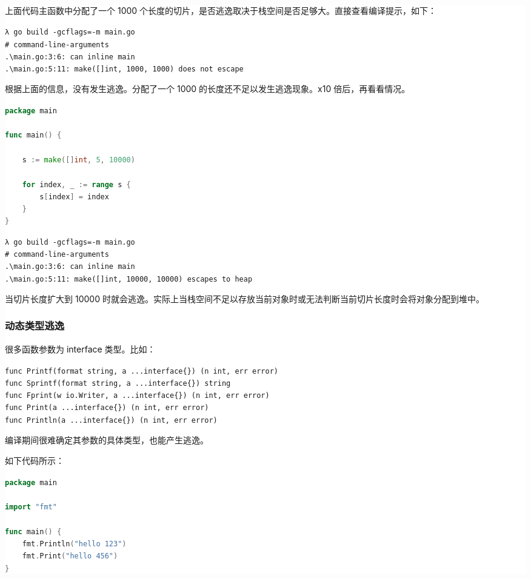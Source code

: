 上面代码主函数中分配了一个 1000 个长度的切片，是否逃逸取决于栈空间是否足够大。直接查看编译提示，如下：

```
λ go build -gcflags=-m main.go
# command-line-arguments
.\main.go:3:6: can inline main
.\main.go:5:11: make([]int, 1000, 1000) does not escape
```

根据上面的信息，没有发生逃逸。分配了一个 1000 的长度还不足以发生逃逸现象。x10 倍后，再看看情况。

```go
package main

func main() {

	s := make([]int, 5, 10000)

	for index, _ := range s {
		s[index] = index
	}
}
```

```
λ go build -gcflags=-m main.go
# command-line-arguments
.\main.go:3:6: can inline main
.\main.go:5:11: make([]int, 10000, 10000) escapes to heap
```

当切片长度扩大到 10000 时就会逃逸。实际上当栈空间不足以存放当前对象时或无法判断当前切片长度时会将对象分配到堆中。

### 动态类型逃逸

很多函数参数为 interface 类型。比如：

```
func Printf(format string, a ...interface{}) (n int, err error)
func Sprintf(format string, a ...interface{}) string
func Fprint(w io.Writer, a ...interface{}) (n int, err error)
func Print(a ...interface{}) (n int, err error)
func Println(a ...interface{}) (n int, err error)
```

编译期间很难确定其参数的具体类型，也能产生逃逸。

如下代码所示：

```go
package main

import "fmt"

func main() {
	fmt.Println("hello 123")
	fmt.Print("hello 456")
}

```
